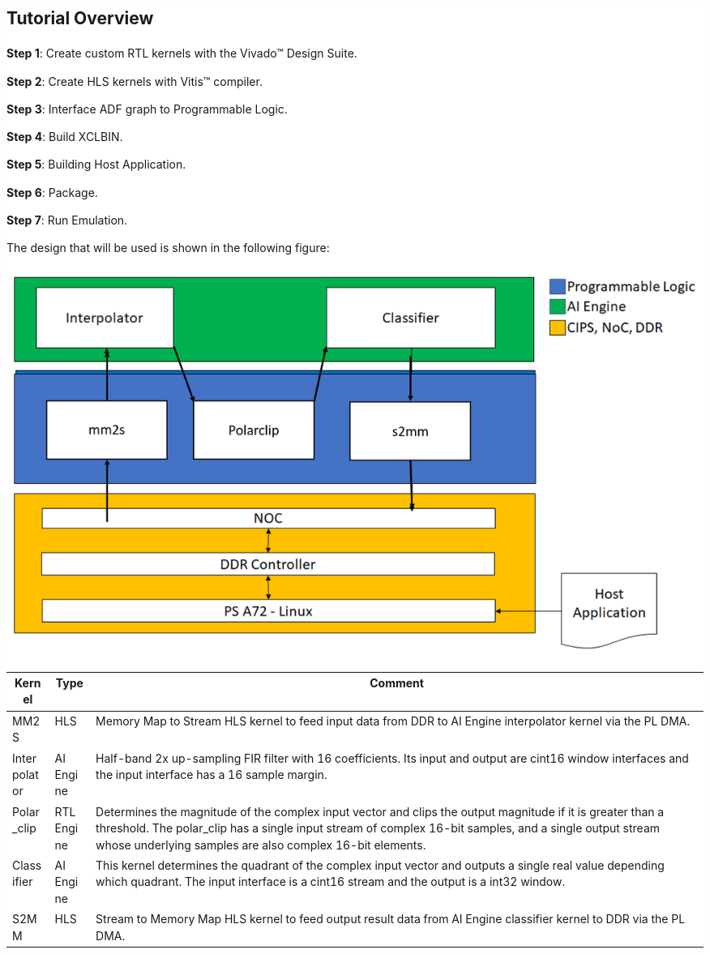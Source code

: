 ## Tutorial Overview

**Step 1**: Create custom RTL kernels with the Vivado&trade; Design Suite.

**Step 2**: Create HLS kernels with Vitis&trade; compiler.

**Step 3**: Interface ADF graph to Programmable Logic.

**Step 4**: Build XCLBIN.

**Step 5**: Building Host Application.

**Step 6**: Package.

**Step 7**: Run Emulation.

The design that will be used is shown in the following figure:

![System Diagram](./images/system_diagram.png)

|Kernel|Type|Comment|
|  ---  |  ---  |  ---  |
|MM2S|HLS|Memory Map to Stream HLS kernel to feed input data from DDR to AI Engine interpolator kernel via the PL DMA.|
|Interpolator |AI Engine| Half-band 2x up-sampling FIR filter with 16 coefficients. Its input and output are cint16 window interfaces and the input interface has a 16 sample margin. |
|Polar_clip|RTL Engine| Determines the magnitude of the complex input vector and clips the output magnitude if it is greater than a threshold. The polar_clip has a single input stream of complex 16-bit samples, and a single output stream whose underlying samples are also complex 16-bit elements.|
|Classifier |AI Engine| This kernel determines the quadrant of the complex input vector and outputs a single real value depending which quadrant. The input interface is a cint16 stream and the output is a int32 window.  |
|S2MM|HLS|Stream to Memory Map HLS kernel to feed output result data from AI Engine classifier kernel to DDR via the PL DMA.|
